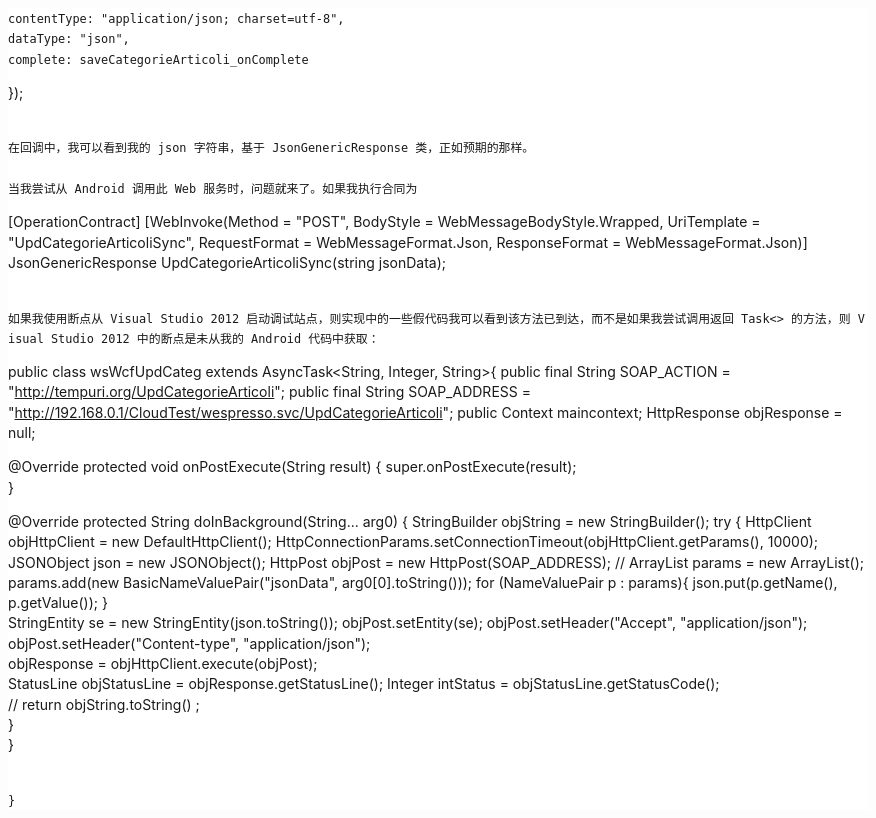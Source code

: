    contentType: "application/json; charset=utf-8",
    dataType: "json",
    complete: saveCategorieArticoli_onComplete
}); 
```

在回调中，我可以看到我的 json 字符串，基于 JsonGenericResponse 类，正如预期的那样。

当我尝试从 Android 调用此 Web 服务时，问题就来了。如果我执行合同为

```
[OperationContract]
[WebInvoke(Method = "POST",
    BodyStyle = WebMessageBodyStyle.Wrapped,
    UriTemplate = "UpdCategorieArticoliSync",
    RequestFormat = WebMessageFormat.Json,
    ResponseFormat = WebMessageFormat.Json)]
JsonGenericResponse UpdCategorieArticoliSync(string jsonData); 
```

如果我使用断点从 Visual Studio 2012 启动调试站点，则实现中的一些假代码我可以看到该方法已到达，而不是如果我尝试调用返回 Task<> 的方法，则 Visual Studio 2012 中的断点是未从我的 Android 代码中获取：

```
public class wsWcfUpdCateg extends AsyncTask<String, Integer, String>{
    public final String SOAP_ACTION = "http://tempuri.org/UpdCategorieArticoli";
    public  final String SOAP_ADDRESS = "http://192.168.0.1/CloudTest/wespresso.svc/UpdCategorieArticoli";
public Context maincontext; 
HttpResponse objResponse = null;

@Override
protected void onPostExecute(String result) {
    super.onPostExecute(result);             
}

@Override
protected String doInBackground(String... arg0) {
    StringBuilder objString = new StringBuilder();
    try
    {
        HttpClient objHttpClient = new DefaultHttpClient();
        HttpConnectionParams.setConnectionTimeout(objHttpClient.getParams(), 10000);
        JSONObject json = new JSONObject();
        HttpPost objPost = new HttpPost(SOAP_ADDRESS);
        //
        ArrayList<NameValuePair> params = new ArrayList<NameValuePair>();
        params.add(new BasicNameValuePair("jsonData", arg0[0].toString()));
        for (NameValuePair p : params){
            json.put(p.getName(), p.getValue());
        }        
        StringEntity se = new StringEntity(json.toString());
        objPost.setEntity(se);
        objPost.setHeader("Accept", "application/json");
        objPost.setHeader("Content-type", "application/json");  
        objResponse = objHttpClient.execute(objPost);              
        StatusLine objStatusLine = objResponse.getStatusLine();
        Integer intStatus = objStatusLine.getStatusCode();              
        //
        return objString.toString() ;    
    }   
} 
```

}
```